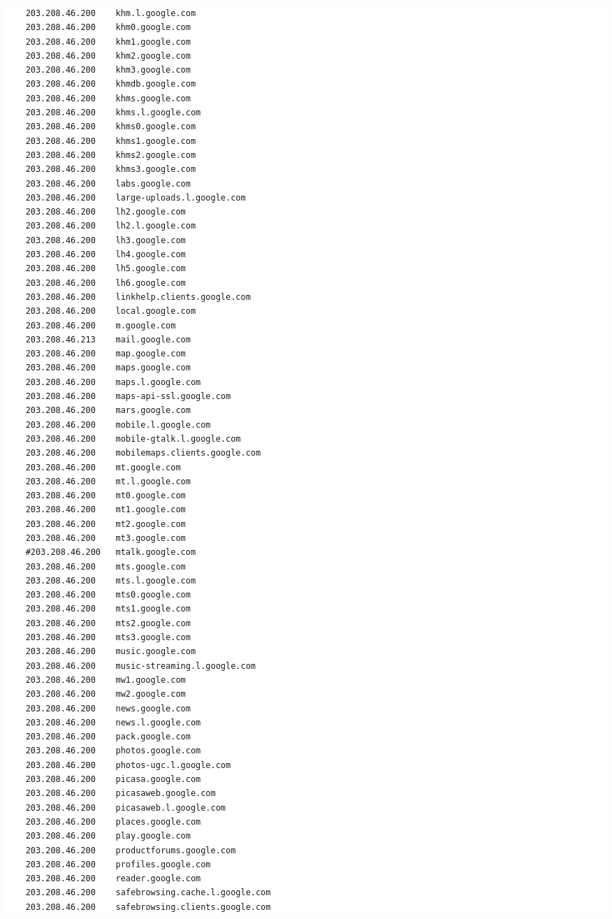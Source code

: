		203.208.46.200    khm.l.google.com
		203.208.46.200    khm0.google.com
		203.208.46.200    khm1.google.com
		203.208.46.200    khm2.google.com
		203.208.46.200    khm3.google.com
		203.208.46.200    khmdb.google.com
		203.208.46.200    khms.google.com
		203.208.46.200    khms.l.google.com
		203.208.46.200    khms0.google.com
		203.208.46.200    khms1.google.com
		203.208.46.200    khms2.google.com
		203.208.46.200    khms3.google.com
		203.208.46.200    labs.google.com
		203.208.46.200    large-uploads.l.google.com
		203.208.46.200    lh2.google.com
		203.208.46.200    lh2.l.google.com
		203.208.46.200    lh3.google.com
		203.208.46.200    lh4.google.com
		203.208.46.200    lh5.google.com
		203.208.46.200    lh6.google.com
		203.208.46.200    linkhelp.clients.google.com
		203.208.46.200    local.google.com
		203.208.46.200    m.google.com
		203.208.46.213    mail.google.com
		203.208.46.200    map.google.com
		203.208.46.200    maps.google.com
		203.208.46.200    maps.l.google.com
		203.208.46.200    maps-api-ssl.google.com
		203.208.46.200    mars.google.com
		203.208.46.200    mobile.l.google.com
		203.208.46.200    mobile-gtalk.l.google.com
		203.208.46.200    mobilemaps.clients.google.com
		203.208.46.200    mt.google.com
		203.208.46.200    mt.l.google.com
		203.208.46.200    mt0.google.com
		203.208.46.200    mt1.google.com
		203.208.46.200    mt2.google.com
		203.208.46.200    mt3.google.com
		#203.208.46.200   mtalk.google.com
		203.208.46.200    mts.google.com
		203.208.46.200    mts.l.google.com
		203.208.46.200    mts0.google.com
		203.208.46.200    mts1.google.com
		203.208.46.200    mts2.google.com
		203.208.46.200    mts3.google.com
		203.208.46.200    music.google.com
		203.208.46.200    music-streaming.l.google.com
		203.208.46.200    mw1.google.com
		203.208.46.200    mw2.google.com
		203.208.46.200    news.google.com
		203.208.46.200    news.l.google.com
		203.208.46.200    pack.google.com
		203.208.46.200    photos.google.com
		203.208.46.200    photos-ugc.l.google.com
		203.208.46.200    picasa.google.com
		203.208.46.200    picasaweb.google.com
		203.208.46.200    picasaweb.l.google.com
		203.208.46.200    places.google.com
		203.208.46.200    play.google.com
		203.208.46.200    productforums.google.com
		203.208.46.200    profiles.google.com
		203.208.46.200    reader.google.com
		203.208.46.200    safebrowsing.cache.l.google.com
		203.208.46.200    safebrowsing.clients.google.com